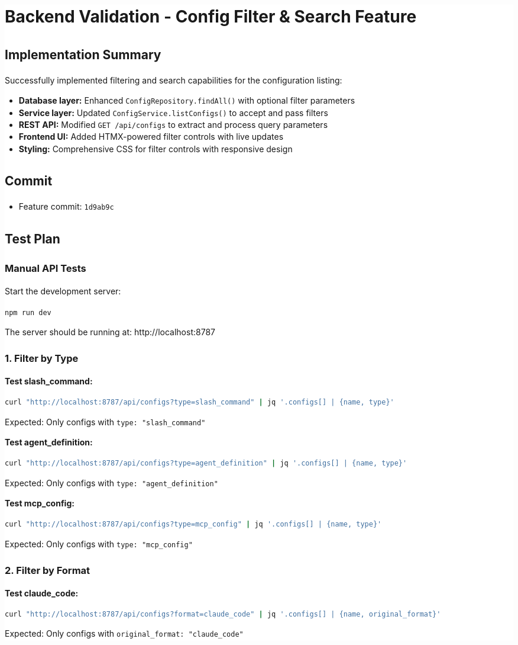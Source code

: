 # Backend Validation - Config Filter & Search Feature

## Implementation Summary

Successfully implemented filtering and search capabilities for the configuration listing:
- **Database layer:** Enhanced `ConfigRepository.findAll()` with optional filter parameters
- **Service layer:** Updated `ConfigService.listConfigs()` to accept and pass filters
- **REST API:** Modified `GET /api/configs` to extract and process query parameters
- **Frontend UI:** Added HTMX-powered filter controls with live updates
- **Styling:** Comprehensive CSS for filter controls with responsive design

## Commit
- Feature commit: `1d9ab9c`

## Test Plan

### Manual API Tests

Start the development server:
```bash
npm run dev
```

The server should be running at: http://localhost:8787

### 1. Filter by Type

**Test slash_command:**
```bash
curl "http://localhost:8787/api/configs?type=slash_command" | jq '.configs[] | {name, type}'
```
Expected: Only configs with `type: "slash_command"`

**Test agent_definition:**
```bash
curl "http://localhost:8787/api/configs?type=agent_definition" | jq '.configs[] | {name, type}'
```
Expected: Only configs with `type: "agent_definition"`

**Test mcp_config:**
```bash
curl "http://localhost:8787/api/configs?type=mcp_config" | jq '.configs[] | {name, type}'
```
Expected: Only configs with `type: "mcp_config"`

### 2. Filter by Format

**Test claude_code:**
```bash
curl "http://localhost:8787/api/configs?format=claude_code" | jq '.configs[] | {name, original_format}'
```
Expected: Only configs with `original_format: "claude_code"`
